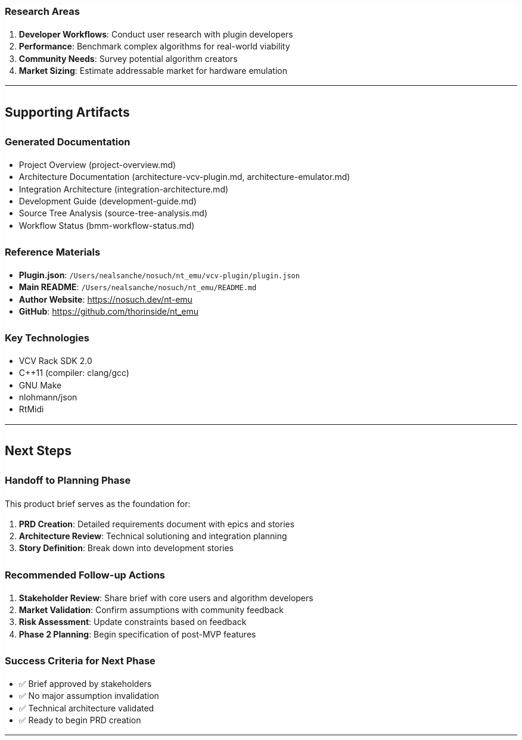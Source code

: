 ### Research Areas
1. **Developer Workflows**: Conduct user research with plugin developers
2. **Performance**: Benchmark complex algorithms for real-world viability
3. **Community Needs**: Survey potential algorithm creators
4. **Market Sizing**: Estimate addressable market for hardware emulation

---

## Supporting Artifacts

### Generated Documentation
- Project Overview (project-overview.md)
- Architecture Documentation (architecture-vcv-plugin.md, architecture-emulator.md)
- Integration Architecture (integration-architecture.md)
- Development Guide (development-guide.md)
- Source Tree Analysis (source-tree-analysis.md)
- Workflow Status (bmm-workflow-status.md)

### Reference Materials
- **Plugin.json**: `/Users/nealsanche/nosuch/nt_emu/vcv-plugin/plugin.json`
- **Main README**: `/Users/nealsanche/nosuch/nt_emu/README.md`
- **Author Website**: https://nosuch.dev/nt-emu
- **GitHub**: https://github.com/thorinside/nt_emu

### Key Technologies
- VCV Rack SDK 2.0
- C++11 (compiler: clang/gcc)
- GNU Make
- nlohmann/json
- RtMidi

---

## Next Steps

### Handoff to Planning Phase
This product brief serves as the foundation for:
1. **PRD Creation**: Detailed requirements document with epics and stories
2. **Architecture Review**: Technical solutioning and integration planning
3. **Story Definition**: Break down into development stories

### Recommended Follow-up Actions
1. **Stakeholder Review**: Share brief with core users and algorithm developers
2. **Market Validation**: Confirm assumptions with community feedback
3. **Risk Assessment**: Update constraints based on feedback
4. **Phase 2 Planning**: Begin specification of post-MVP features

### Success Criteria for Next Phase
- ✅ Brief approved by stakeholders
- ✅ No major assumption invalidation
- ✅ Technical architecture validated
- ✅ Ready to begin PRD creation

---